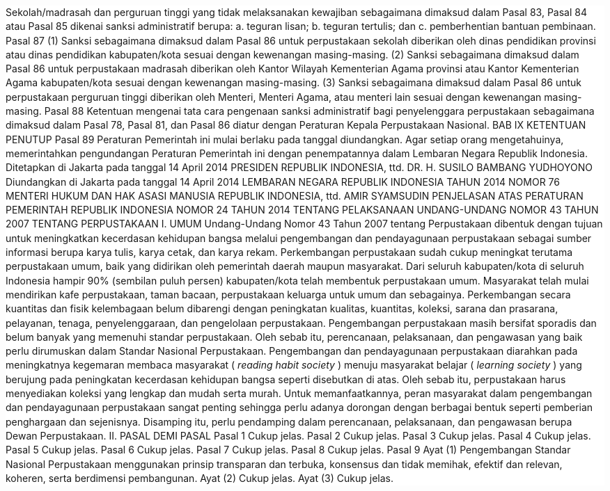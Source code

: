 Sekolah/madrasah dan perguruan tinggi yang tidak melaksanakan kewajiban sebagaimana dimaksud dalam Pasal 83, Pasal 84 atau Pasal 85 dikenai sanksi administratif berupa:
a. teguran lisan;
b. teguran tertulis; dan
c. pemberhentian bantuan pembinaan.
Pasal 87
(1) Sanksi sebagaimana dimaksud dalam Pasal 86 untuk perpustakaan sekolah diberikan oleh dinas pendidikan provinsi atau dinas pendidikan kabupaten/kota sesuai dengan kewenangan masing-masing.
(2) Sanksi sebagaimana dimaksud dalam Pasal 86 untuk perpustakaan madrasah diberikan oleh Kantor Wilayah Kementerian Agama provinsi atau Kantor Kementerian Agama kabupaten/kota sesuai dengan kewenangan masing-masing.
(3) Sanksi sebagaimana dimaksud dalam Pasal 86 untuk perpustakaan perguruan tinggi diberikan oleh Menteri, Menteri Agama, atau menteri lain sesuai dengan kewenangan masing-masing.
Pasal 88
Ketentuan mengenai tata cara pengenaan sanksi administratif bagi penyelenggara perpustakaan sebagaimana dimaksud dalam Pasal 78, Pasal 81, dan Pasal 86 diatur dengan Peraturan Kepala Perpustakaan Nasional.
BAB IX KETENTUAN PENUTUP
Pasal 89
Peraturan Pemerintah ini mulai berlaku pada tanggal diundangkan.
Agar setiap orang mengetahuinya, memerintahkan pengundangan Peraturan Pemerintah ini dengan penempatannya dalam Lembaran Negara Republik Indonesia. Ditetapkan di Jakarta pada tanggal 14 April 2014 PRESIDEN REPUBLIK INDONESIA, ttd. DR. H. SUSILO BAMBANG YUDHOYONO Diundangkan di Jakarta pada tanggal 14 April 2014 LEMBARAN NEGARA REPUBLIK INDONESIA TAHUN 2014 NOMOR 76 MENTERI HUKUM DAN HAK ASASI MANUSIA REPUBLIK INDONESIA, ttd. AMIR SYAMSUDIN PENJELASAN ATAS PERATURAN PEMERINTAH REPUBLIK INDONESIA NOMOR 24 TAHUN 2014 TENTANG PELAKSANAAN UNDANG-UNDANG NOMOR 43 TAHUN 2007 TENTANG PERPUSTAKAAN I. UMUM Undang-Undang Nomor 43 Tahun 2007 tentang Perpustakaan dibentuk dengan tujuan untuk meningkatkan kecerdasan kehidupan bangsa melalui pengembangan dan pendayagunaan perpustakaan sebagai sumber informasi berupa karya tulis, karya cetak, dan karya rekam. Perkembangan perpustakaan sudah cukup meningkat terutama perpustakaan umum, baik yang didirikan oleh pemerintah daerah maupun masyarakat. Dari seluruh kabupaten/kota di seluruh Indonesia hampir 90% (sembilan puluh persen) kabupaten/kota telah membentuk perpustakaan umum. Masyarakat telah mulai mendirikan kafe perpustakaan, taman bacaan, perpustakaan keluarga untuk umum dan sebagainya. Perkembangan secara kuantitas dan fisik kelembagaan belum dibarengi dengan peningkatan kualitas, kuantitas, koleksi, sarana dan prasarana, pelayanan, tenaga, penyelenggaraan, dan pengelolaan perpustakaan. Pengembangan perpustakaan masih bersifat sporadis dan belum banyak yang memenuhi standar perpustakaan. Oleh sebab itu, perencanaan, pelaksanaan, dan pengawasan yang baik perlu dirumuskan dalam Standar Nasional Perpustakaan. Pengembangan dan pendayagunaan perpustakaan diarahkan pada meningkatnya kegemaran membaca masyarakat ( _reading habit society_ ) menuju masyarakat belajar ( _learning society_ ) yang berujung pada peningkatan kecerdasan kehidupan bangsa seperti disebutkan di atas. Oleh sebab itu, perpustakaan harus menyediakan koleksi yang lengkap dan mudah serta murah. Untuk memanfaatkannya, peran masyarakat dalam pengembangan dan pendayagunaan perpustakaan sangat penting sehingga perlu adanya dorongan dengan berbagai bentuk seperti pemberian penghargaan dan sejenisnya. Disamping itu, perlu pendamping dalam perencanaan, pelaksanaan, dan pengawasan berupa Dewan Perpustakaan. II. PASAL DEMI PASAL
Pasal 1
Cukup jelas.
Pasal 2
Cukup jelas.
Pasal 3
Cukup jelas.
Pasal 4
Cukup jelas.
Pasal 5
Cukup jelas.
Pasal 6
Cukup jelas.
Pasal 7
Cukup jelas.
Pasal 8
Cukup jelas.
Pasal 9
Ayat (1) Pengembangan Standar Nasional Perpustakaan menggunakan prinsip transparan dan terbuka, konsensus dan tidak memihak, efektif dan relevan, koheren, serta berdimensi pembangunan. Ayat (2) Cukup jelas. Ayat (3) Cukup jelas.